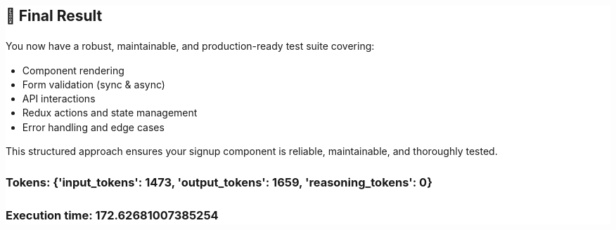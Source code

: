 ## 🎯 Final Result

You now have a robust, maintainable, and production-ready test suite covering:

- Component rendering
- Form validation (sync & async)
- API interactions
- Redux actions and state management
- Error handling and edge cases

This structured approach ensures your signup component is reliable, maintainable, and thoroughly tested.

### Tokens: {'input_tokens': 1473, 'output_tokens': 1659, 'reasoning_tokens': 0}
### Execution time: 172.62681007385254
